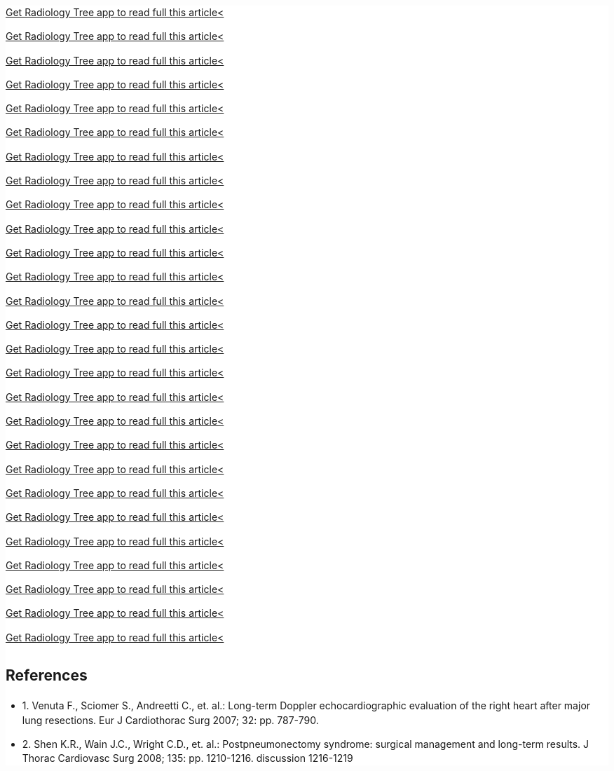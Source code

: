 [Get Radiology Tree app to read full this article<](https://clinicalpub.com/app)

[Get Radiology Tree app to read full this article<](https://clinicalpub.com/app)

[Get Radiology Tree app to read full this article<](https://clinicalpub.com/app)

[Get Radiology Tree app to read full this article<](https://clinicalpub.com/app)

[Get Radiology Tree app to read full this article<](https://clinicalpub.com/app)

[Get Radiology Tree app to read full this article<](https://clinicalpub.com/app)

[Get Radiology Tree app to read full this article<](https://clinicalpub.com/app)

[Get Radiology Tree app to read full this article<](https://clinicalpub.com/app)

[Get Radiology Tree app to read full this article<](https://clinicalpub.com/app)

[Get Radiology Tree app to read full this article<](https://clinicalpub.com/app)

[Get Radiology Tree app to read full this article<](https://clinicalpub.com/app)

[Get Radiology Tree app to read full this article<](https://clinicalpub.com/app)

[Get Radiology Tree app to read full this article<](https://clinicalpub.com/app)

[Get Radiology Tree app to read full this article<](https://clinicalpub.com/app)

[Get Radiology Tree app to read full this article<](https://clinicalpub.com/app)

[Get Radiology Tree app to read full this article<](https://clinicalpub.com/app)

[Get Radiology Tree app to read full this article<](https://clinicalpub.com/app)

[Get Radiology Tree app to read full this article<](https://clinicalpub.com/app)

[Get Radiology Tree app to read full this article<](https://clinicalpub.com/app)

[Get Radiology Tree app to read full this article<](https://clinicalpub.com/app)

[Get Radiology Tree app to read full this article<](https://clinicalpub.com/app)

[Get Radiology Tree app to read full this article<](https://clinicalpub.com/app)

[Get Radiology Tree app to read full this article<](https://clinicalpub.com/app)

[Get Radiology Tree app to read full this article<](https://clinicalpub.com/app)

[Get Radiology Tree app to read full this article<](https://clinicalpub.com/app)

[Get Radiology Tree app to read full this article<](https://clinicalpub.com/app)

[Get Radiology Tree app to read full this article<](https://clinicalpub.com/app)

## References

- 1\. Venuta F., Sciomer S., Andreetti C., et. al.: Long-term Doppler echocardiographic evaluation of the right heart after major lung resections. Eur J Cardiothorac Surg 2007; 32: pp. 787-790.


- 2\. Shen K.R., Wain J.C., Wright C.D., et. al.: Postpneumonectomy syndrome: surgical management and long-term results. J Thorac Cardiovasc Surg 2008; 135: pp. 1210-1216. discussion 1216-1219

